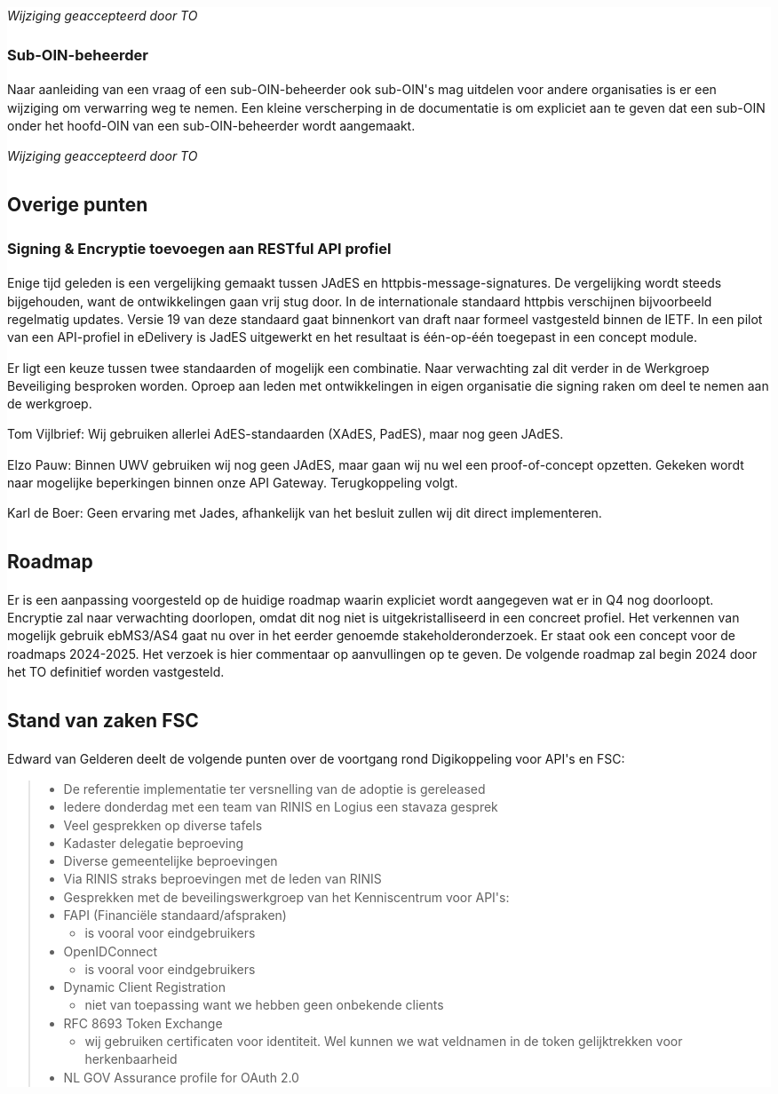 _Wijziging geaccepteerd door TO_

### Sub-OIN-beheerder

Naar aanleiding van een vraag of een sub-OIN-beheerder ook sub-OIN's mag uitdelen voor andere organisaties is er een wijziging om verwarring weg te nemen. Een kleine verscherping in de documentatie is om expliciet aan te geven dat een sub-OIN onder het hoofd-OIN van een sub-OIN-beheerder wordt aangemaakt.

_Wijziging geaccepteerd door TO_

## Overige punten

### Signing & Encryptie toevoegen aan RESTful API profiel

Enige tijd geleden is een vergelijking gemaakt tussen JAdES en httpbis-message-signatures. De vergelijking wordt steeds bijgehouden, want de ontwikkelingen gaan vrij stug door. In de internationale standaard httpbis verschijnen bijvoorbeeld regelmatig updates. Versie 19 van deze standaard gaat binnenkort van draft naar formeel vastgesteld binnen de IETF. In een pilot van een API-profiel in eDelivery is JadES uitgewerkt en het resultaat is één-op-één toegepast in een concept module.

Er ligt een keuze tussen twee standaarden of mogelijk een combinatie. Naar verwachting zal dit verder in de Werkgroep Beveiliging besproken worden. Oproep aan leden met ontwikkelingen in eigen organisatie die signing raken om deel te nemen aan de werkgroep.

Tom Vijlbrief: Wij gebruiken allerlei AdES-standaarden (XAdES, PadES), maar nog geen JAdES.

Elzo Pauw: Binnen UWV gebruiken wij nog geen JAdES, maar gaan wij nu wel een proof-of-concept opzetten. Gekeken wordt naar mogelijke beperkingen binnen onze API Gateway. Terugkoppeling volgt.

Karl de Boer: Geen ervaring met Jades, afhankelijk van het besluit zullen wij dit direct implementeren.

## Roadmap

Er is een aanpassing voorgesteld op de huidige roadmap waarin expliciet wordt aangegeven wat er in Q4 nog doorloopt. Encryptie zal naar verwachting doorlopen, omdat dit nog niet is uitgekristalliseerd in een concreet profiel. Het verkennen van mogelijk gebruik ebMS3/AS4 gaat nu over in het eerder genoemde stakeholderonderzoek. Er staat ook een concept voor de roadmaps 2024-2025. Het verzoek is hier commentaar op aanvullingen op te geven. De volgende roadmap zal begin 2024 door het TO definitief worden vastgesteld.

## Stand van zaken FSC

Edward van Gelderen deelt de volgende punten over de voortgang rond Digikoppeling voor API's en FSC:

>- De referentie implementatie ter versnelling van de adoptie is gereleased
>- Iedere donderdag met een team van RINIS en Logius een stavaza gesprek
>  - Veel gesprekken op diverse tafels
>  - Kadaster delegatie beproeving
>  - Diverse gemeentelijke beproevingen
>  - Via RINIS straks beproevingen met de leden van RINIS
>- Gesprekken met de beveilingswerkgroep van het Kenniscentrum voor API's:
>  - FAPI (Financiële standaard/afspraken)
>    - is vooral voor eindgebruikers
>  - OpenIDConnect
>    - is vooral voor eindgebruikers
>  - Dynamic Client Registration
>    - niet van toepassing want we hebben geen onbekende clients
>  - RFC 8693 Token Exchange
>    - wij gebruiken certificaten voor identiteit. Wel kunnen we wat veldnamen in de token gelijktrekken voor herkenbaarheid
>  - NL GOV Assurance profile for OAuth 2.0